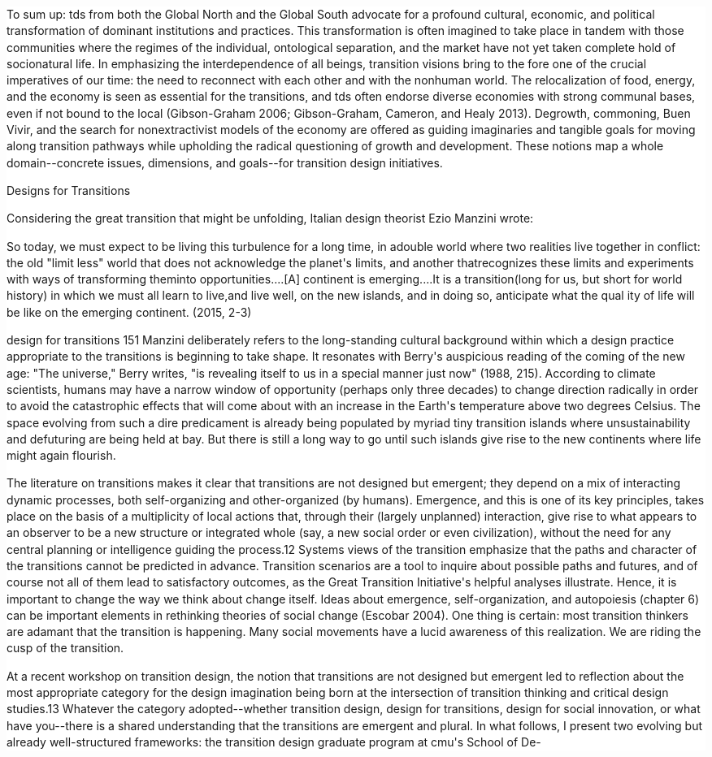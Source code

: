    To sum up: tds from both the Global North and the Global South advocate for a profound cultural, economic, and po­liti­cal transformation of dominant institutions and practices. This transformation is often ­imagined to take place in tandem with those communities where the regimes of the individual, ontological separation, and the market have not yet taken complete hold of socionatural life. In emphasizing the interdependence of all beings, transition visions bring to the fore one of the crucial imperatives of our time: the need to reconnect with each other and with the nonhuman world. The relocalization of food, energy, and the economy is seen as essential for the transitions, and tds often endorse diverse economies with strong communal bases, even if not bound to the local (Gibson-­Graham 2006; Gibson-­Graham, Cameron, and Healy 2013). Degrowth, commoning, Buen Vivir, and the search for nonextractivist models of the economy are offered as guiding imaginaries and tangible goals for moving along transition pathways while upholding the radical questioning of growth and development. These notions map a whole domain--concrete issues, dimensions, and goals--­for transition design initiatives.

Designs for Transitions

Considering the ­great transition that might be unfolding, Italian design theorist Ezio Manzini wrote:

   So ­today, we must expect to be living this turbulence for a long time, in adouble world where two realities live together in conflict: the old "limit   less" world that does not acknowledge the planet's limits, and another thatrecognizes ­these limits and experiments with ways of transforming theminto opportunities....[A] continent is emerging....It is a transition(long for us, but short for world history) in which we must all learn to live,and live well, on the new islands, and in ­doing so, anticipate what the qual   ity of life ­will be like on the emerging continent. (2015, 2-3)

   design for transitions 151 Manzini deliberately refers to the long-­standing cultural background within which a design practice appropriate to the transitions is beginning to take shape. It resonates with Berry's auspicious reading of the coming of the new age: "The universe," Berry writes, "is revealing itself to us in a special manner just now" (1988, 215). According to climate scientists, humans may have a narrow win­dow of opportunity (perhaps only three de­cades) to change direction radically in order to avoid the catastrophic effects that will come about with an increase in the Earth's temperature above two degrees Celsius. The space evolving from such a dire predicament is already being populated by myriad tiny transition islands where unsustainability and defuturing are being held at bay. But ­there is still a long way to go ­until such islands give rise to the new continents where life might again flourish.

   The lit­er­a­ture on transitions makes it clear that transitions are not designed but emergent; they depend on a mix of interacting dynamic pro­cesses, both self-­organizing and other-­organized (by ­humans). Emergence, and this is one of its key princi­ples, takes place on the basis of a multiplicity of local actions that, through their (largely unplanned) interaction, give rise to what appears to an observer to be a new structure or integrated ­whole (say, a new social order or even civilization), without the need for any central planning or intelligence guiding the pro­cess.12 Systems views of the transition emphasize that the paths and character of the transitions cannot be predicted in advance. Transition scenarios are a tool to inquire about pos­si­ble paths and ­futures, and of course not all of them lead to satisfactory outcomes, as the ­Great Transition Initiative's helpful analyses illustrate. Hence, it is impor­tant to change the way we think about change itself. Ideas about emergence, self-organization, and autopoiesis (chapter 6) can be impor­tant ele­ments in rethinking theories of social change (Escobar 2004). One ­thing is certain: most transition thinkers are adamant that the transition is happening. Many social movements have a lucid awareness of this realization. We are riding the cusp of the transition.

   At a recent workshop on transition design, the notion that transitions are not designed but emergent led to reflection about the most appropriate category for the design imagination being born at the intersection of transition thinking and critical design studies.13 What­ever the category ­adopted--­whether transition design, design for transitions, design for social innovation, or what have you--­there is a shared understanding that the transitions are emergent and plural. In what follows, I pres­ent two evolving but already well-­structured frameworks: the transition design gradu­ate program at cmu's School of De-
